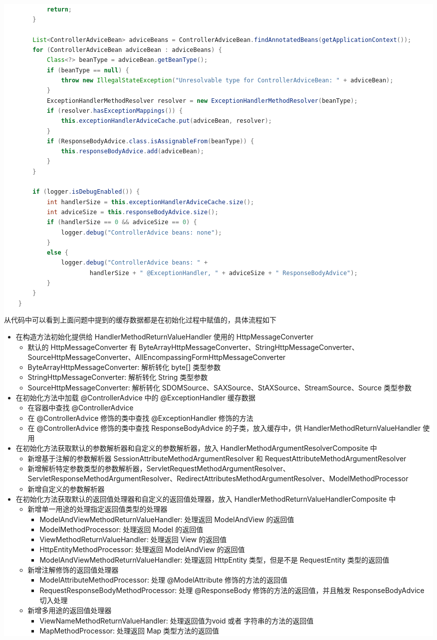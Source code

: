 ```java
			return;
		}

		List<ControllerAdviceBean> adviceBeans = ControllerAdviceBean.findAnnotatedBeans(getApplicationContext());
		for (ControllerAdviceBean adviceBean : adviceBeans) {
			Class<?> beanType = adviceBean.getBeanType();
			if (beanType == null) {
				throw new IllegalStateException("Unresolvable type for ControllerAdviceBean: " + adviceBean);
			}
			ExceptionHandlerMethodResolver resolver = new ExceptionHandlerMethodResolver(beanType);
			if (resolver.hasExceptionMappings()) {
				this.exceptionHandlerAdviceCache.put(adviceBean, resolver);
			}
			if (ResponseBodyAdvice.class.isAssignableFrom(beanType)) {
				this.responseBodyAdvice.add(adviceBean);
			}
		}

		if (logger.isDebugEnabled()) {
			int handlerSize = this.exceptionHandlerAdviceCache.size();
			int adviceSize = this.responseBodyAdvice.size();
			if (handlerSize == 0 && adviceSize == 0) {
				logger.debug("ControllerAdvice beans: none");
			}
			else {
				logger.debug("ControllerAdvice beans: " +
						handlerSize + " @ExceptionHandler, " + adviceSize + " ResponseBodyAdvice");
			}
		}
	}
```

从代码中可以看到上面问题中提到的缓存数据都是在初始化过程中赋值的，具体流程如下

- 在构造方法初始化提供给 HandlerMethodReturnValueHandler 使用的 HttpMessageConverter
	- 默认的 HttpMessageConverter 有 ByteArrayHttpMessageConverter、StringHttpMessageConverter、SourceHttpMessageConverter、AllEncompassingFormHttpMessageConverter
	- ByteArrayHttpMessageConverter: 解析转化 byte[] 类型参数
	- StringHttpMessageConverter: 解析转化 String 类型参数
	- SourceHttpMessageConverter: 解析转化 SDOMSource、SAXSource、StAXSource、StreamSource、Source 类型参数
- 在初始化方法中加载 @ControllerAdvice 中的 @ExceptionHandler 缓存数据
	- 在容器中查找 @ControllerAdvice 
	- 在 @ControllerAdvice 修饰的类中查找 @ExceptionHandler 修饰的方法
	- 在 @ControllerAdvice 修饰的类中查找 ResponseBodyAdvice 的子类，放入缓存中，供 HandlerMethodReturnValueHandler 使用
- 在初始化方法获取默认的参数解析器和自定义的参数解析器，放入 HandlerMethodArgumentResolverComposite 中
	- 新增基于注解的参数解析器 SessionAttributeMethodArgumentResolver 和 RequestAttributeMethodArgumentResolver
	- 新增解析特定参数类型的参数解析器，ServletRequestMethodArgumentResolver、ServletResponseMethodArgumentResolver、RedirectAttributesMethodArgumentResolver、ModelMethodProcessor
	- 新增自定义的参数解析器
- 在初始化方法获取默认的返回值处理器和自定义的返回值处理器，放入 HandlerMethodReturnValueHandlerComposite 中
	- 新增单一用途的处理指定返回值类型的处理器
		- ModelAndViewMethodReturnValueHandler: 处理返回 ModelAndView 的返回值
		- ModelMethodProcessor: 处理返回 Model 的返回值
		- ViewMethodReturnValueHandler: 处理返回 View 的返回值
		- HttpEntityMethodProcessor: 处理返回 ModelAndView 的返回值
		- ModelAndViewMethodReturnValueHandler: 处理返回 HttpEntity 类型，但是不是 RequestEntity 类型的返回值
	- 新增注解修饰的返回值处理器
		- ModelAttributeMethodProcessor: 处理 @ModelAttribute 修饰的方法的返回值
		- RequestResponseBodyMethodProcessor: 处理 @ResponseBody 修饰的方法的返回值，并且触发 ResponseBodyAdvice 切入处理
	- 新增多用途的返回值处理器
		- ViewNameMethodReturnValueHandler: 处理返回值为void 或者 字符串的方法的返回值
		- MapMethodProcessor: 处理返回 Map 类型方法的返回值